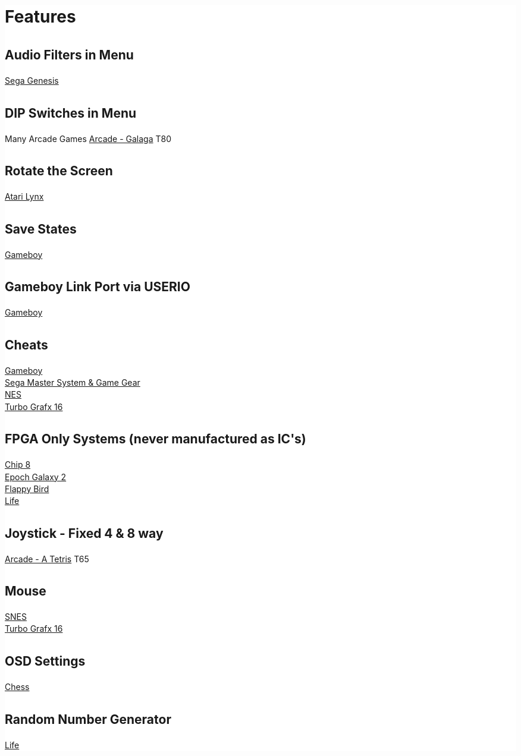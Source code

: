 # Features
## Audio Filters in Menu
[Sega Genesis](https://github.com/MiSTer-devel/Genesis_MiSTer)

## DIP Switches in Menu
Many Arcade Games
[Arcade - Galaga](https://github.com/MiSTer-devel/Arcade-Galaga_MiSTer) T80<br/>

## Rotate the Screen
[Atari Lynx](https://github.com/MiSTer-devel/AtariLynx_MiSTer)

## Save States
[Gameboy](https://github.com/MiSTer-devel/Gameboy_MiSTer)

## Gameboy Link Port via USERIO
[Gameboy](https://github.com/MiSTer-devel/Gameboy_MiSTer)

## Cheats
[Gameboy](https://github.com/MiSTer-devel/Gameboy_MiSTer)<br/>
[Sega Master System & Game Gear](https://github.com/MiSTer-devel/SMS_MiSTer)<br/>
[NES](https://github.com/MiSTer-devel/NES_MiSTer)<br/>
[Turbo Grafx 16](https://github.com/MiSTer-devel/TurboGrafx16_MiSTer)

## FPGA Only Systems (never manufactured as IC's)
[Chip 8](https://github.com/MiSTer-devel/Chip8_MiSTer)<br/>
[Epoch Galaxy 2](https://github.com/MiSTer-devel/EpochGalaxy2_MiSTer)<br/>
[Flappy Bird](https://github.com/MiSTer-devel/FlappyBird_MiSTer)<br/>
[Life](https://github.com/MiSTer-devel/Life_MiSTer)<br/>

## Joystick - Fixed 4 & 8 way
[Arcade - A Tetris](https://github.com/MiSTer-devel/Arcade-ATetris_MiSTer) T65<br/>

## Mouse
[SNES](https://github.com/MiSTer-devel/SNES_MiSTer)<br/>
[Turbo Grafx 16](https://github.com/MiSTer-devel/TurboGrafx16_MiSTer)

## OSD Settings
[Chess](https://github.com/MiSTer-devel/Chess_MiSTer)

## Random Number Generator
[Life](https://github.com/MiSTer-devel/Life_MiSTer)
